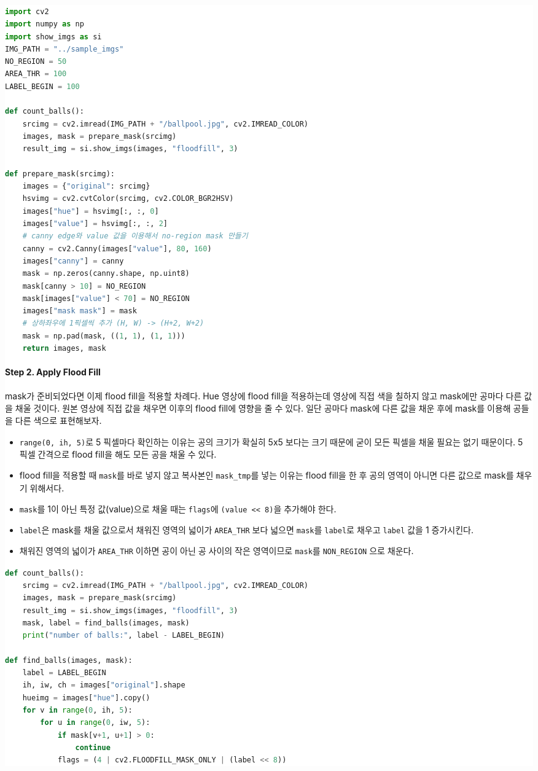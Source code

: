 ```python
import cv2
import numpy as np
import show_imgs as si
IMG_PATH = "../sample_imgs"
NO_REGION = 50
AREA_THR = 100
LABEL_BEGIN = 100

def count_balls():
    srcimg = cv2.imread(IMG_PATH + "/ballpool.jpg", cv2.IMREAD_COLOR)
    images, mask = prepare_mask(srcimg)
    result_img = si.show_imgs(images, "floodfill", 3)

def prepare_mask(srcimg):
    images = {"original": srcimg}
    hsvimg = cv2.cvtColor(srcimg, cv2.COLOR_BGR2HSV)
    images["hue"] = hsvimg[:, :, 0]
    images["value"] = hsvimg[:, :, 2]
    # canny edge와 value 값을 이용해서 no-region mask 만들기
    canny = cv2.Canny(images["value"], 80, 160)
    images["canny"] = canny
    mask = np.zeros(canny.shape, np.uint8)
    mask[canny > 10] = NO_REGION
    mask[images["value"] < 70] = NO_REGION
    images["mask mask"] = mask
    # 상하좌우에 1픽셀씩 추가 (H, W) -> (H+2, W+2)
    mask = np.pad(mask, ((1, 1), (1, 1)))
    return images, mask
```



#### Step 2. Apply Flood Fill

mask가 준비되었다면 이제 flood fill을 적용할 차례다. Hue 영상에 flood fill을 적용하는데 영상에 직접 색을 칠하지 않고 mask에만 공마다 다른 값을 채울 것이다. 원본 영상에 직접 값을 채우면 이후의 flood fill에 영향을 줄 수 있다. 일단 공마다 mask에 다른 값을 채운 후에 mask를 이용해 공들을 다른 색으로 표현해보자.  

- `range(0, ih, 5)`로 5 픽셀마다 확인하는 이유는 공의 크기가 확실히 5x5 보다는 크기 때문에 굳이 모든 픽셀을 채울 필요는 없기 때문이다. 5 픽셀 간격으로 flood fill을 해도 모든 공을 채울 수 있다.  

- flood fill을 적용할 때 `mask`를 바로 넣지 않고 복사본인 `mask_tmp`를 넣는 이유는 flood fill을 한 후 공의 영역이 아니면 다른 값으로 mask를 채우기 위해서다.

- `mask`를 1이 아닌 특정 값(value)으로 채울 때는 `flags`에 `(value << 8)`을 추가해야 한다.

- `label`은 mask를 채울 값으로서 채워진 영역의 넓이가 `AREA_THR` 보다 넓으면 `mask`를 `label`로 채우고 `label` 값을 1 증가시킨다.

- 채워진 영역의 넓이가 `AREA_THR` 이하면 공이 아닌 공 사이의 작은 영역이므로 `mask`를 `NON_REGION` 으로 채운다.

```python
def count_balls():
    srcimg = cv2.imread(IMG_PATH + "/ballpool.jpg", cv2.IMREAD_COLOR)
    images, mask = prepare_mask(srcimg)
    result_img = si.show_imgs(images, "floodfill", 3)
    mask, label = find_balls(images, mask)
    print("number of balls:", label - LABEL_BEGIN)

def find_balls(images, mask):
    label = LABEL_BEGIN
    ih, iw, ch = images["original"].shape
    hueimg = images["hue"].copy()
    for v in range(0, ih, 5):
        for u in range(0, iw, 5):
            if mask[v+1, u+1] > 0:
                continue
            flags = (4 | cv2.FLOODFILL_MASK_ONLY | (label << 8))
```